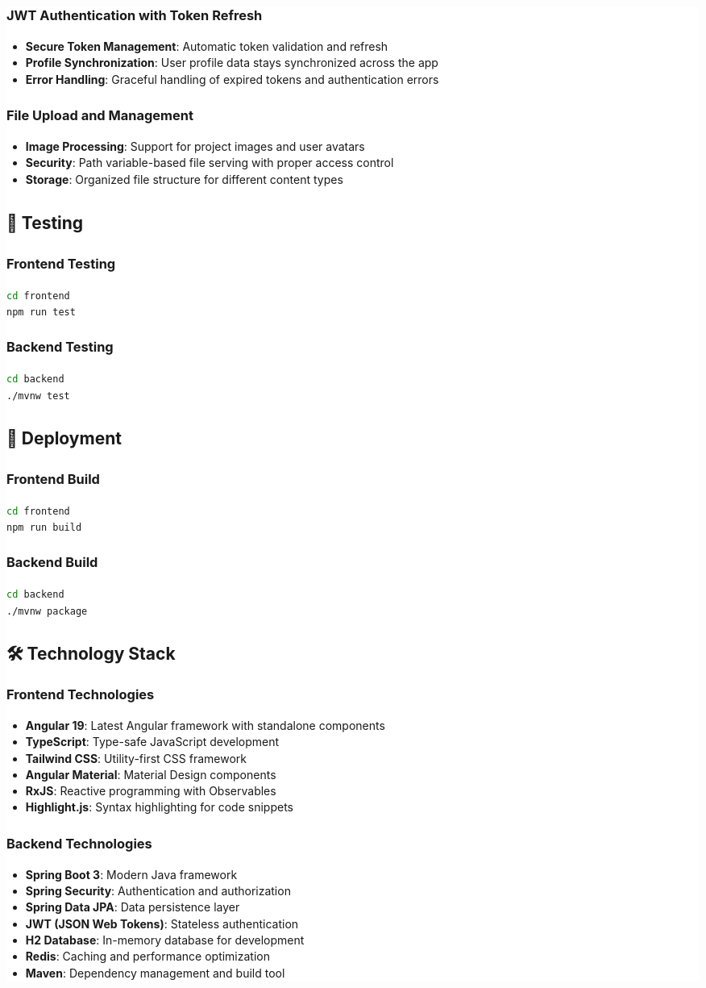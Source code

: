 ### JWT Authentication with Token Refresh
- **Secure Token Management**: Automatic token validation and refresh
- **Profile Synchronization**: User profile data stays synchronized across the app
- **Error Handling**: Graceful handling of expired tokens and authentication errors

### File Upload and Management
- **Image Processing**: Support for project images and user avatars
- **Security**: Path variable-based file serving with proper access control
- **Storage**: Organized file structure for different content types

## 🧪 Testing

### Frontend Testing
```bash
cd frontend
npm run test
```

### Backend Testing
```bash
cd backend
./mvnw test
```

## 🚀 Deployment

### Frontend Build
```bash
cd frontend
npm run build
```

### Backend Build
```bash
cd backend
./mvnw package
```

## 🛠️ Technology Stack

### Frontend Technologies
- **Angular 19**: Latest Angular framework with standalone components
- **TypeScript**: Type-safe JavaScript development
- **Tailwind CSS**: Utility-first CSS framework
- **Angular Material**: Material Design components
- **RxJS**: Reactive programming with Observables
- **Highlight.js**: Syntax highlighting for code snippets

### Backend Technologies
- **Spring Boot 3**: Modern Java framework
- **Spring Security**: Authentication and authorization
- **Spring Data JPA**: Data persistence layer
- **JWT (JSON Web Tokens)**: Stateless authentication
- **H2 Database**: In-memory database for development
- **Redis**: Caching and performance optimization
- **Maven**: Dependency management and build tool
